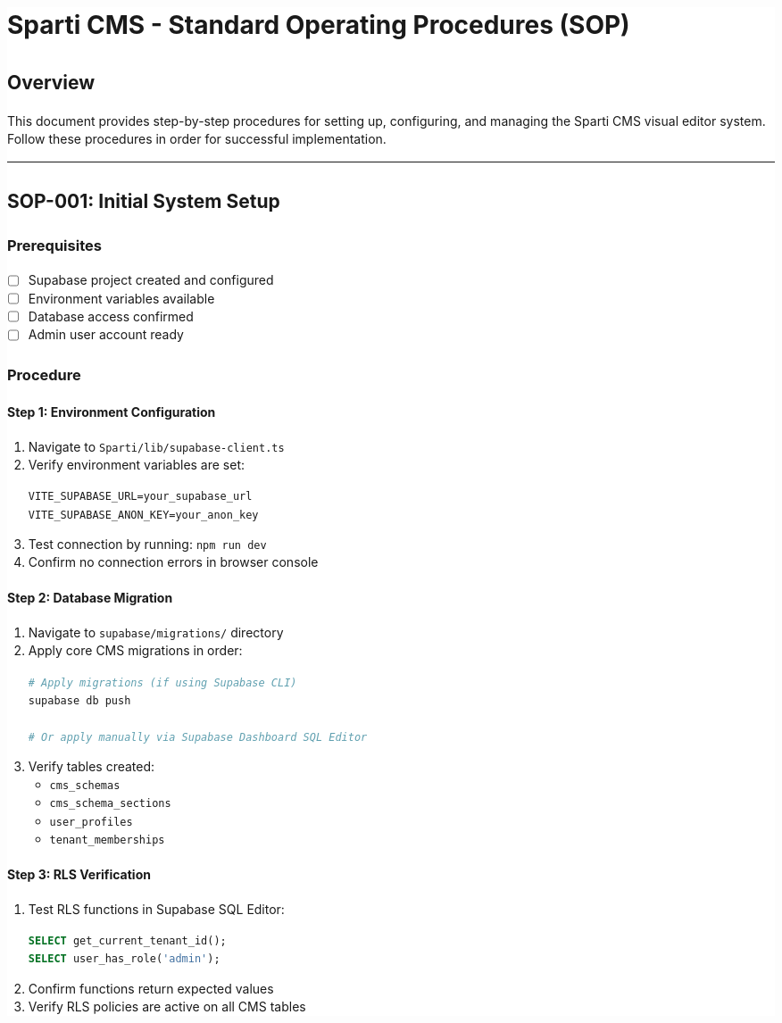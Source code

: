 # Sparti CMS - Standard Operating Procedures (SOP)

## Overview

This document provides step-by-step procedures for setting up, configuring, and managing the Sparti CMS visual editor system. Follow these procedures in order for successful implementation.

---

## SOP-001: Initial System Setup

### Prerequisites
- [ ] Supabase project created and configured
- [ ] Environment variables available
- [ ] Database access confirmed
- [ ] Admin user account ready

### Procedure

#### Step 1: Environment Configuration
1. Navigate to `Sparti/lib/supabase-client.ts`
2. Verify environment variables are set:
   ```
   VITE_SUPABASE_URL=your_supabase_url
   VITE_SUPABASE_ANON_KEY=your_anon_key
   ```
3. Test connection by running: `npm run dev`
4. Confirm no connection errors in browser console

#### Step 2: Database Migration
1. Navigate to `supabase/migrations/` directory
2. Apply core CMS migrations in order:
   ```bash
   # Apply migrations (if using Supabase CLI)
   supabase db push
   
   # Or apply manually via Supabase Dashboard SQL Editor
   ```
3. Verify tables created:
   - `cms_schemas`
   - `cms_schema_sections`
   - `user_profiles`
   - `tenant_memberships`

#### Step 3: RLS Verification
1. Test RLS functions in Supabase SQL Editor:
   ```sql
   SELECT get_current_tenant_id();
   SELECT user_has_role('admin');
   ```
2. Confirm functions return expected values
3. Verify RLS policies are active on all CMS tables
